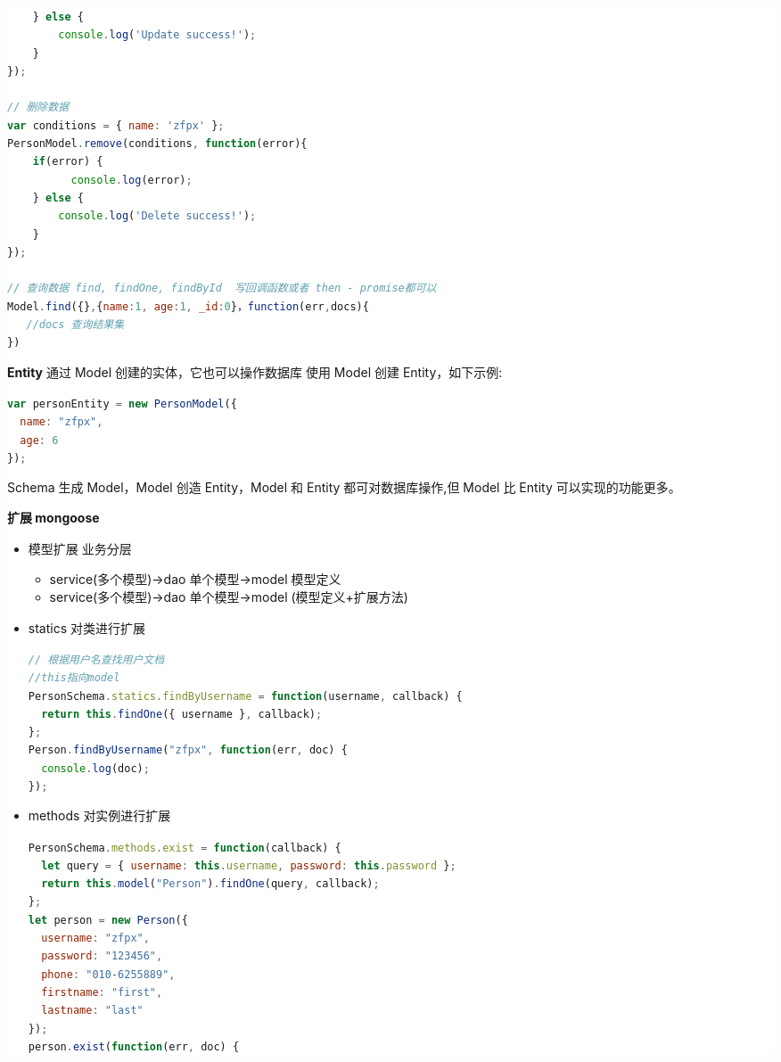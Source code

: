 ```js
    } else {
        console.log('Update success!');
    }
});

// 删除数据
var conditions = { name: 'zfpx' };
PersonModel.remove(conditions, function(error){
    if(error) {
          console.log(error);
    } else {
        console.log('Delete success!');
    }
});

// 查询数据 find, findOne, findById  写回调函数或者 then - promise都可以
Model.find({},{name:1, age:1, _id:0}，function(err,docs){
   //docs 查询结果集
})
```

**Entity**
通过 Model 创建的实体，它也可以操作数据库 使用 Model 创建 Entity，如下示例:

```js
var personEntity = new PersonModel({
  name: "zfpx",
  age: 6
});
```

Schema 生成 Model，Model 创造 Entity，Model 和 Entity 都可对数据库操作,但 Model 比 Entity 可以实现的功能更多。

**扩展 mongoose**

- 模型扩展 业务分层

  - service(多个模型)->dao 单个模型->model 模型定义
  - service(多个模型)->dao 单个模型->model (模型定义+扩展方法)

- statics 对类进行扩展

  ```js
  // 根据用户名查找用户文档
  //this指向model
  PersonSchema.statics.findByUsername = function(username, callback) {
    return this.findOne({ username }, callback);
  };
  Person.findByUsername("zfpx", function(err, doc) {
    console.log(doc);
  });
  ```

- methods 对实例进行扩展

  ```js
  PersonSchema.methods.exist = function(callback) {
    let query = { username: this.username, password: this.password };
    return this.model("Person").findOne(query, callback);
  };
  let person = new Person({
    username: "zfpx",
    password: "123456",
    phone: "010-6255889",
    firstname: "first",
    lastname: "last"
  });
  person.exist(function(err, doc) {
  ```